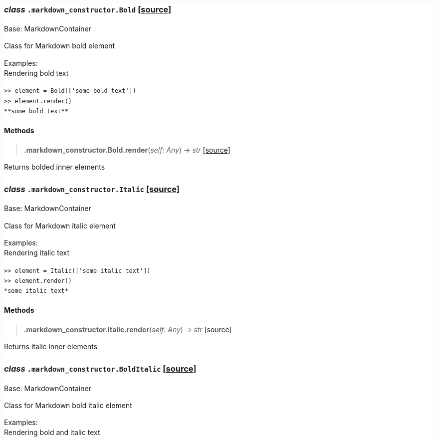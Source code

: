 

### *class* `.markdown_constructor.Bold` [[source]](../markdown_constructor.py#L284)

Base: MarkdownContainer

Class for Markdown bold element  
  
Examples:  
Rendering bold text  
  
```  
>> element = Bold(['some bold text'])  
>> element.render()  
**some bold text**  
```  

#### Methods

> **.markdown\_constructor.Bold.render**(*self: Any*) -> *str* [[source]](../markdown_constructor.py#L298)

Returns bolded inner elements  



### *class* `.markdown_constructor.Italic` [[source]](../markdown_constructor.py#L303)

Base: MarkdownContainer

Class for Markdown italic element  
  
Examples:  
Rendering italic text  
  
```  
>> element = Italic(['some italic text'])  
>> element.render()  
*some italic text*  
```  

#### Methods

> **.markdown\_constructor.Italic.render**(*self: Any*) -> *str* [[source]](../markdown_constructor.py#L317)

Returns italic inner elements  



### *class* `.markdown_constructor.BoldItalic` [[source]](../markdown_constructor.py#L322)

Base: MarkdownContainer

Class for Markdown bold italic element  
  
Examples:  
Rendering bold and italic text  
  